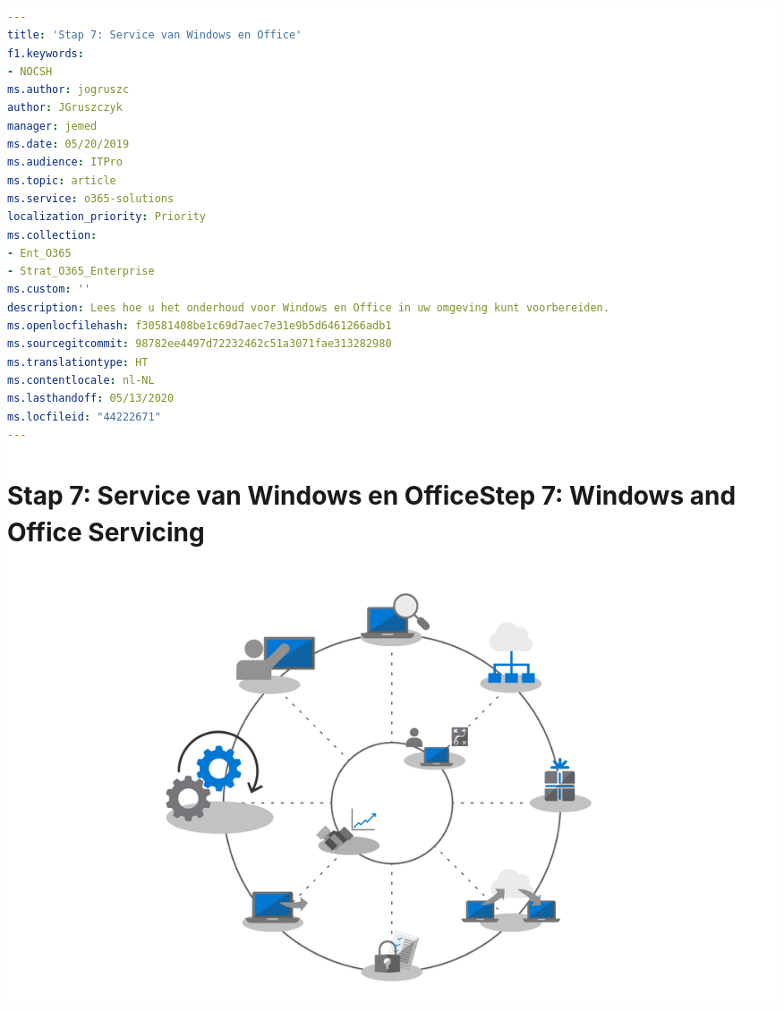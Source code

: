 ```yaml
---
title: 'Stap 7: Service van Windows en Office'
f1.keywords:
- NOCSH
ms.author: jogruszc
author: JGruszczyk
manager: jemed
ms.date: 05/20/2019
ms.audience: ITPro
ms.topic: article
ms.service: o365-solutions
localization_priority: Priority
ms.collection:
- Ent_O365
- Strat_O365_Enterprise
ms.custom: ''
description: Lees hoe u het onderhoud voor Windows en Office in uw omgeving kunt voorbereiden.
ms.openlocfilehash: f30581408be1c69d7aec7e31e9b5d6461266adb1
ms.sourcegitcommit: 98782ee4497d72232462c51a3071fae313282980
ms.translationtype: HT
ms.contentlocale: nl-NL
ms.lasthandoff: 05/13/2020
ms.locfileid: "44222671"
---
```

# <a name="step-7-windows-and-office-servicing"></a><span data-ttu-id="b0e9c-103">Stap 7: Service van Windows en Office</span><span class="sxs-lookup"><span data-stu-id="b0e9c-103">Step 7: Windows and Office Servicing</span></span>

![](../media/step-7-windows-and-office-as-a-service-media/step-7-windows-and-office-as-a-service-media-1.png)
